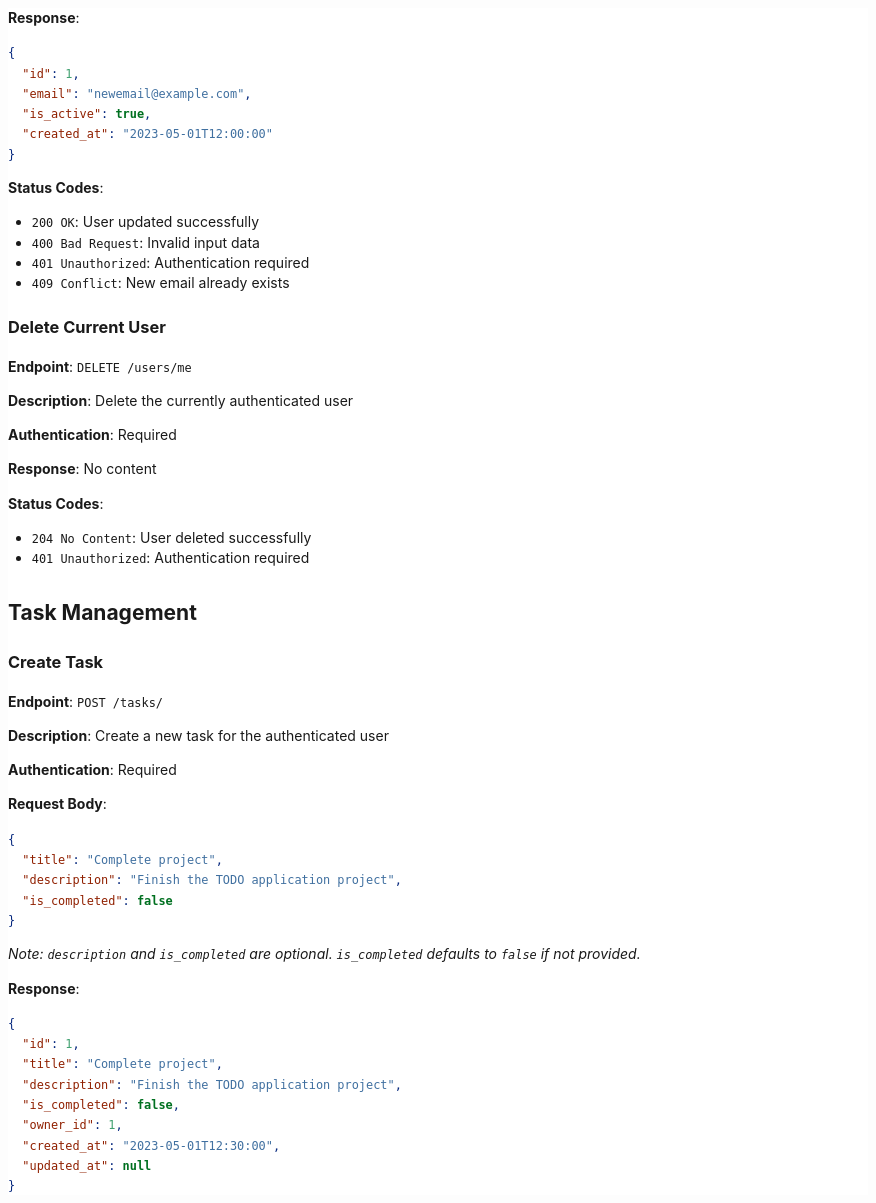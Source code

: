**Response**:
```json
{
  "id": 1,
  "email": "newemail@example.com",
  "is_active": true,
  "created_at": "2023-05-01T12:00:00"
}
```

**Status Codes**:
- `200 OK`: User updated successfully
- `400 Bad Request`: Invalid input data
- `401 Unauthorized`: Authentication required
- `409 Conflict`: New email already exists

### Delete Current User

**Endpoint**: `DELETE /users/me`

**Description**: Delete the currently authenticated user

**Authentication**: Required

**Response**: No content

**Status Codes**:
- `204 No Content`: User deleted successfully
- `401 Unauthorized`: Authentication required

## Task Management

### Create Task

**Endpoint**: `POST /tasks/`

**Description**: Create a new task for the authenticated user

**Authentication**: Required

**Request Body**:
```json
{
  "title": "Complete project",
  "description": "Finish the TODO application project",
  "is_completed": false
}
```
*Note: `description` and `is_completed` are optional. `is_completed` defaults to `false` if not provided.*

**Response**:
```json
{
  "id": 1,
  "title": "Complete project",
  "description": "Finish the TODO application project",
  "is_completed": false,
  "owner_id": 1,
  "created_at": "2023-05-01T12:30:00",
  "updated_at": null
}
```
